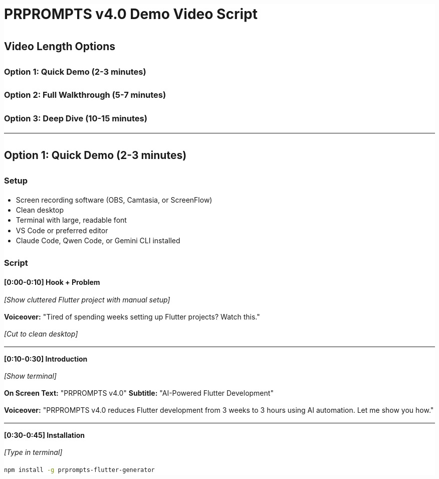 # PRPROMPTS v4.0 Demo Video Script

## Video Length Options

### Option 1: Quick Demo (2-3 minutes)
### Option 2: Full Walkthrough (5-7 minutes)
### Option 3: Deep Dive (10-15 minutes)

---

## Option 1: Quick Demo (2-3 minutes)

### Setup
- Screen recording software (OBS, Camtasia, or ScreenFlow)
- Clean desktop
- Terminal with large, readable font
- VS Code or preferred editor
- Claude Code, Qwen Code, or Gemini CLI installed

### Script

**[0:00-0:10] Hook + Problem**

*[Show cluttered Flutter project with manual setup]*

**Voiceover:**
"Tired of spending weeks setting up Flutter projects? Watch this."

*[Cut to clean desktop]*

---

**[0:10-0:30] Introduction**

*[Show terminal]*

**On Screen Text:** "PRPROMPTS v4.0"
**Subtitle:** "AI-Powered Flutter Development"

**Voiceover:**
"PRPROMPTS v4.0 reduces Flutter development from 3 weeks to 3 hours using AI automation. Let me show you how."

---

**[0:30-0:45] Installation**

*[Type in terminal]*
```bash
npm install -g prprompts-flutter-generator
```

